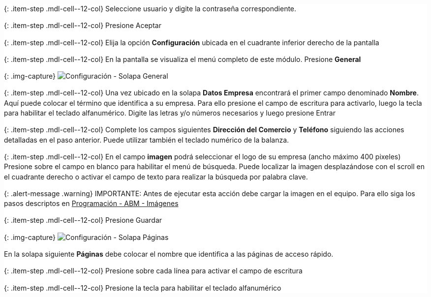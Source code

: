 {: .item-step  .mdl-cell--12-col}
Seleccione usuario y digite la contraseña correspondiente. 

{: .item-step  .mdl-cell--12-col}
Presione Aceptar

{: .item-step  .mdl-cell--12-col}
Elija la opción **Configuración** ubicada en el cuadrante inferior derecho de la pantalla  

{: .item-step  .mdl-cell--12-col}
En la pantalla se visualiza el menú completo de este módulo. Presione **General** 

{: .img-capture}
![Configuración - Solapa General](../../../../images/es/cuora-neo/cuora-neo-general2.png "Configuración - Solapa General")

{: .item-step  .mdl-cell--12-col}
Una vez ubicado en la  solapa  **Datos Empresa** encontrará el primer campo denominado **Nombre**. Aquí puede colocar el término que identifica a su empresa. Para ello presione el campo de escritura para activarlo, luego la tecla <span class="systel-tecla-11"><span class="path1"></span><span class="path2"></span><span class="path3"></span><span class="path4"></span><span class="path5"></span><span class="path6"></span><span class="path7"></span><span class="path8"></span><span class="path9"></span><span class="path10"></span><span class="path11"></span><span class="path12"></span><span class="path13"></span></span> para habilitar el teclado alfanumérico. Digite las letras y/o números necesarios y luego presione Entrar

{: .item-step  .mdl-cell--12-col}
Complete los campos siguientes **Dirección del Comercio** y **Teléfono** siguiendo las acciones detalladas en el paso anterior. Puede utilizar también el teclado numérico de la balanza. 

{: .item-step  .mdl-cell--12-col}
En el campo **imagen** podrá seleccionar el logo de su empresa (ancho máximo 400 pixeles) Presione sobre el campo en blanco para habilitar el menú de búsqueda. Puede localizar la imagen desplazándose con el scroll en el cuadrante derecho o activar el campo de texto para realizar la búsqueda por palabra clave.

{: .alert-message .warning}
IMPORTANTE: Antes de ejecutar esta acción debe cargar la imagen en el equipo. Para ello siga los pasos descriptos en [Programación - ABM - Imágenes](../altas-bajas-modificaciones/index.html#imgenes "Menú -ABM - apartado Imágenes")

{: .item-step  .mdl-cell--12-col}
Presione Guardar

{: .img-capture}
![Configuración - Solapa Páginas](../../../../images/es/cuora-neo/cuora-neo-paginas1.png "Configuración - Solapa Páginas")

En la solapa siguiente **Páginas** debe colocar el nombre que identifica a las páginas de acceso rápido.

{: .item-step  .mdl-cell--12-col}
Presione sobre cada línea para activar el campo de escritura

{: .item-step  .mdl-cell--12-col}
Presione la tecla <span class="systel-tecla-11"><span class="path1"></span><span class="path2"></span><span class="path3"></span><span class="path4"></span><span class="path5"></span><span class="path6"></span><span class="path7"></span><span class="path8"></span><span class="path9"></span><span class="path10"></span><span class="path11"></span><span class="path12"></span><span class="path13"></span></span> para habilitar el teclado alfanumérico
